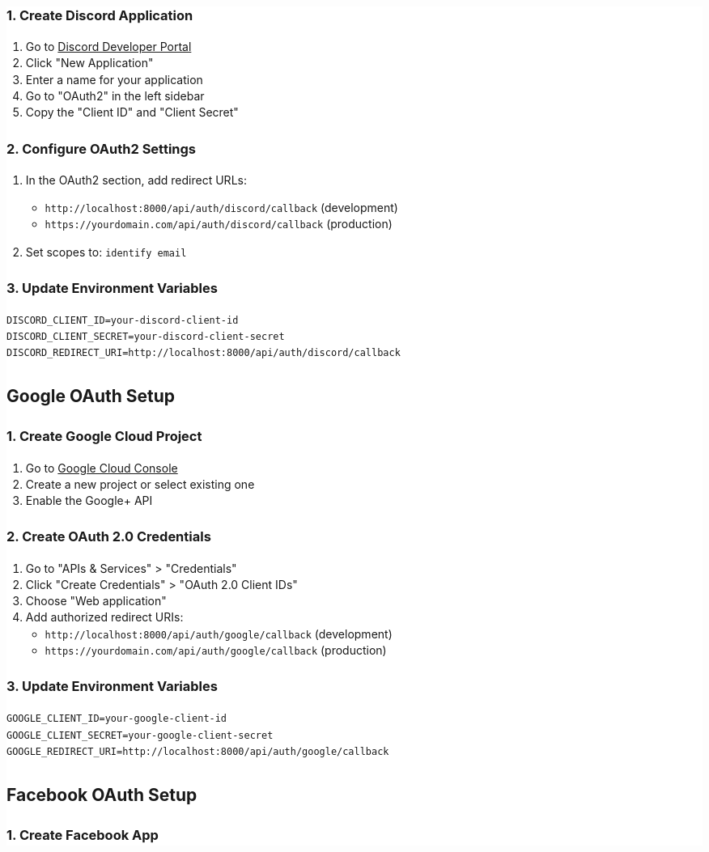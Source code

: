 ### 1. Create Discord Application

1. Go to [Discord Developer Portal](https://discord.com/developers/applications)
2. Click "New Application"
3. Enter a name for your application
4. Go to "OAuth2" in the left sidebar
5. Copy the "Client ID" and "Client Secret"

### 2. Configure OAuth2 Settings

1. In the OAuth2 section, add redirect URLs:
   - `http://localhost:8000/api/auth/discord/callback` (development)
   - `https://yourdomain.com/api/auth/discord/callback` (production)

2. Set scopes to: `identify email`

### 3. Update Environment Variables

```env
DISCORD_CLIENT_ID=your-discord-client-id
DISCORD_CLIENT_SECRET=your-discord-client-secret
DISCORD_REDIRECT_URI=http://localhost:8000/api/auth/discord/callback
```

## Google OAuth Setup

### 1. Create Google Cloud Project

1. Go to [Google Cloud Console](https://console.cloud.google.com/)
2. Create a new project or select existing one
3. Enable the Google+ API

### 2. Create OAuth 2.0 Credentials

1. Go to "APIs & Services" > "Credentials"
2. Click "Create Credentials" > "OAuth 2.0 Client IDs"
3. Choose "Web application"
4. Add authorized redirect URIs:
   - `http://localhost:8000/api/auth/google/callback` (development)
   - `https://yourdomain.com/api/auth/google/callback` (production)

### 3. Update Environment Variables

```env
GOOGLE_CLIENT_ID=your-google-client-id
GOOGLE_CLIENT_SECRET=your-google-client-secret
GOOGLE_REDIRECT_URI=http://localhost:8000/api/auth/google/callback
```

## Facebook OAuth Setup

### 1. Create Facebook App
